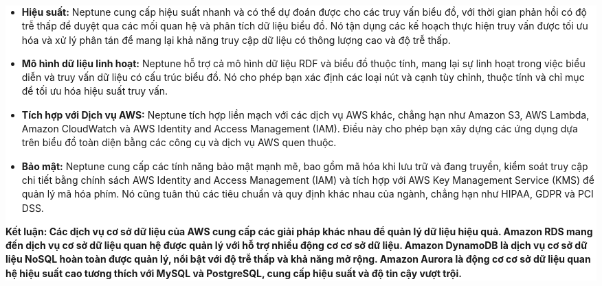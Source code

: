 + **Hiệu suất:** Neptune cung cấp hiệu suất nhanh và có thể dự đoán được cho các truy vấn biểu đồ, với thời gian phản hồi có độ trễ thấp để duyệt qua các mối quan hệ và phân tích dữ liệu biểu đồ. Nó tận dụng các kế hoạch thực hiện truy vấn được tối ưu hóa và xử lý phân tán để mang lại khả năng truy cập dữ liệu có thông lượng cao và độ trễ thấp.

+ **Mô hình dữ liệu linh hoạt:** Neptune hỗ trợ cả mô hình dữ liệu RDF và biểu đồ thuộc tính, mang lại sự linh hoạt trong việc biểu diễn và truy vấn dữ liệu có cấu trúc biểu đồ. Nó cho phép bạn xác định các loại nút và cạnh tùy chỉnh, thuộc tính và chỉ mục để tối ưu hóa hiệu suất truy vấn.

+ **Tích hợp với Dịch vụ AWS:** Neptune tích hợp liền mạch với các dịch vụ AWS khác, chẳng hạn như Amazon S3, AWS Lambda, Amazon CloudWatch và AWS Identity and Access Management (IAM). Điều này cho phép bạn xây dựng các ứng dụng dựa trên biểu đồ toàn diện bằng các công cụ và dịch vụ AWS quen thuộc.

+ **Bảo mật:** Neptune cung cấp các tính năng bảo mật mạnh mẽ, bao gồm mã hóa khi lưu trữ và đang truyền, kiểm soát truy cập chi tiết bằng chính sách AWS Identity and Access Management (IAM) và tích hợp với AWS Key Management Service (KMS) để quản lý mã hóa phím. Nó cũng tuân thủ các tiêu chuẩn và quy định khác nhau của ngành, chẳng hạn như HIPAA, GDPR và PCI DSS.

**Kết luận: Các dịch vụ cơ sở dữ liệu của AWS cung cấp các giải pháp khác nhau để quản lý dữ liệu hiệu quả. Amazon RDS mang đến dịch vụ cơ sở dữ liệu quan hệ được quản lý với hỗ trợ nhiều động cơ cơ sở dữ liệu. Amazon DynamoDB là dịch vụ cơ sở dữ liệu NoSQL hoàn toàn được quản lý, nổi bật với độ trễ thấp và khả năng mở rộng. Amazon Aurora là động cơ cơ sở dữ liệu quan hệ hiệu suất cao tương thích với MySQL và PostgreSQL, cung cấp hiệu suất và độ tin cậy vượt trội.**
